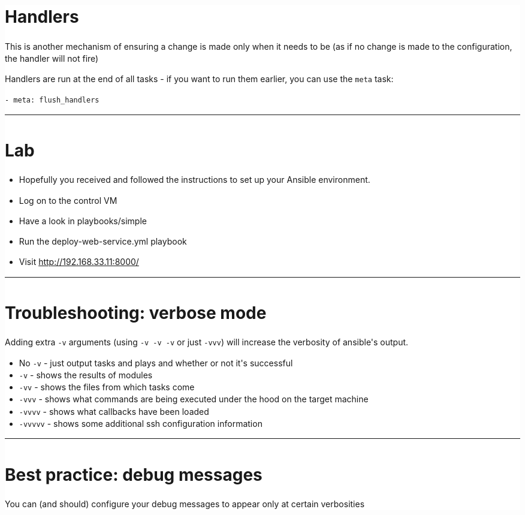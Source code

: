 
# Handlers

This is another mechanism of ensuring a change
is made only when it needs to be (as if no
change is made to the configuration, the
handler will not fire)

Handlers are run at the end of all tasks -
if you want to run them earlier, you can
use the `meta` task:

```
- meta: flush_handlers
```

---


# Lab

* Hopefully you received and followed the instructions
  to set up your Ansible environment.

* Log on to the control VM

* Have a look in playbooks/simple

* Run the deploy-web-service.yml playbook

* Visit http://192.168.33.11:8000/

---

# Troubleshooting: verbose mode

Adding extra `-v` arguments (using `-v -v -v` or just `-vvv`)
will increase the verbosity of ansible's output.

* No `-v` - just output tasks and plays and whether
  or not it's successful
* `-v` - shows the results of modules
* `-vv` - shows the files from which tasks come
* `-vvv` - shows what commands are being executed under the
  hood on the target machine
* `-vvvv` - shows what callbacks have been loaded
* `-vvvvv` - shows some additional ssh configuration information

---

# Best practice: debug messages

You can (and should) configure your debug messages to appear
only at certain verbosities
